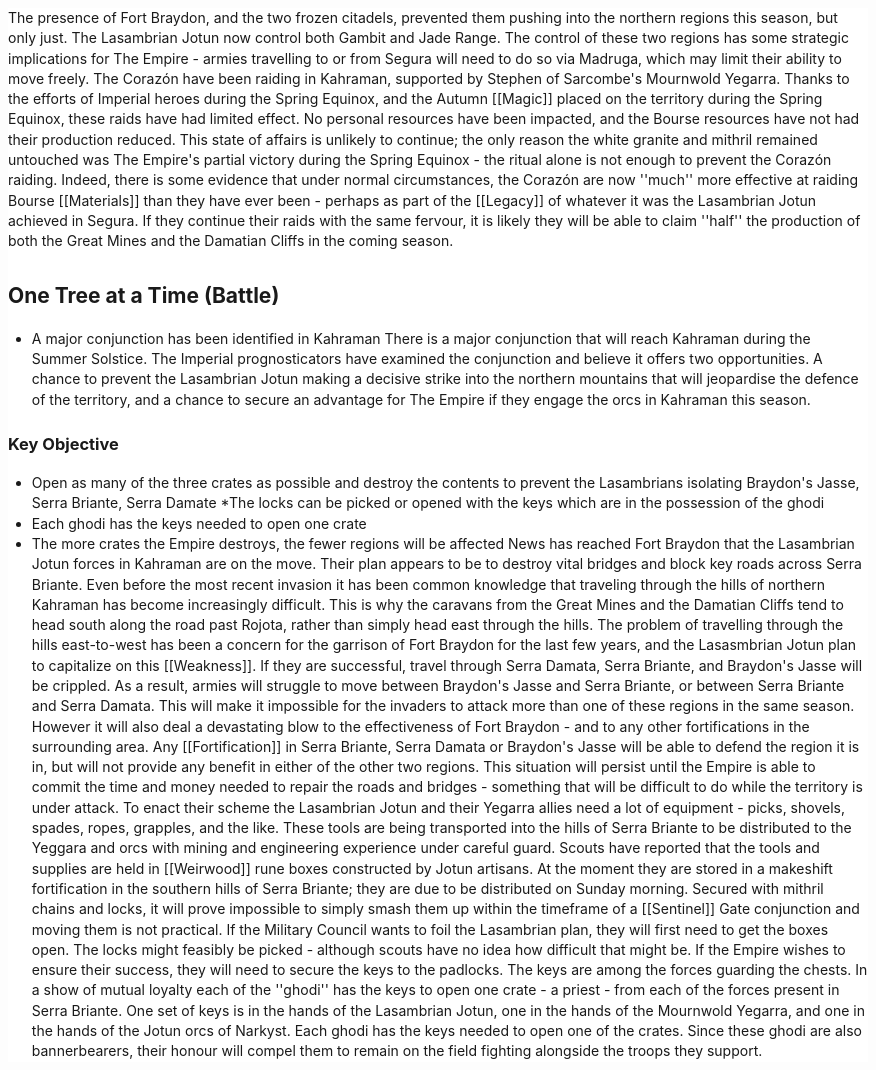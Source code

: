 The presence of Fort Braydon, and the two frozen citadels, prevented them pushing into the northern regions this season, but only just. The Lasambrian Jotun now control both Gambit and Jade Range. The control of these two regions has some strategic implications for The Empire - armies travelling to or from Segura will need to do so via Madruga, which may limit their ability to move freely.
The Corazón have been raiding in Kahraman, supported by Stephen of Sarcombe's Mournwold Yegarra. Thanks to the efforts of Imperial heroes during the Spring Equinox, and the Autumn [[Magic]] placed on the territory during the Spring Equinox, these raids have had limited effect. No personal resources have been impacted, and the Bourse resources have not had their production reduced. This state of affairs is unlikely to continue; the only reason the white granite and mithril remained untouched was The Empire's partial victory during the Spring Equinox - the ritual alone is not enough to prevent the Corazón raiding. Indeed, there is some evidence that under normal circumstances, the Corazón are now ''much'' more effective at raiding Bourse [[Materials]] than they have ever been - perhaps as part of the [[Legacy]] of whatever it was the Lasambrian Jotun achieved in Segura. If they continue their raids with the same fervour, it is likely they will be able to claim ''half'' the production of both the Great Mines and the Damatian Cliffs in the coming season.
## One Tree at a Time (Battle)
* A major conjunction has been identified in Kahraman
There is a major conjunction that will reach Kahraman during the Summer Solstice. The Imperial prognosticators have examined the conjunction and believe it offers two opportunities. A chance to prevent the Lasambrian Jotun making a decisive strike into the northern mountains that will jeopardise the defence of the territory, and a chance to secure an advantage for The Empire if they engage the orcs in Kahraman this season.
### Key Objective
* Open as many of the three crates as possible and destroy the contents to prevent the Lasambrians isolating Braydon's Jasse, Serra Briante, Serra Damate 
*The locks can be picked or opened with the keys which are in the possession of the ghodi
* Each ghodi has the keys needed to open one crate
* The more crates the Empire destroys, the fewer regions will be affected
News has reached Fort Braydon that the Lasambrian Jotun forces in Kahraman are on the move. Their plan appears to be to destroy vital bridges and block key roads across Serra Briante. Even before the most recent invasion it has been common knowledge that traveling through the hills of northern Kahraman has become increasingly difficult. This is why the caravans from the Great Mines and the Damatian Cliffs tend to head south along the road past Rojota, rather than simply head east through the hills. The problem of travelling through the hills east-to-west has been a concern for the garrison of Fort Braydon for the last few years, and the Lasasmbrian Jotun plan to capitalize on this [[Weakness]]. 
If they are successful, travel through Serra Damata, Serra Briante, and Braydon's Jasse will be crippled. As a result, armies will struggle to move between Braydon's Jasse and Serra Briante, or between Serra Briante and Serra Damata. This will make it impossible for the invaders to attack more than one of these regions in the same season. However it will also deal a devastating blow to the effectiveness of Fort Braydon - and to any other fortifications in the surrounding area. Any [[Fortification]] in Serra Briante, Serra Damata or Braydon's Jasse will be able to defend the region it is in, but will not provide any benefit in either of the other two regions. This situation will persist until the Empire is able to commit the time and money needed to repair the roads and bridges - something that will be difficult to do while the territory is under attack.
To enact their scheme the Lasambrian Jotun and their Yegarra allies need a lot of equipment - picks, shovels, spades, ropes, grapples, and the like. These tools are being transported into the hills of Serra Briante to be distributed to the Yeggara and orcs with mining and engineering experience under careful guard. Scouts have reported that the tools and supplies are held in [[Weirwood]] rune boxes constructed by Jotun artisans. At the moment they are stored in a makeshift fortification in the southern hills of Serra Briante; they are due to be distributed on Sunday morning. Secured with mithril chains and locks, it will prove impossible to simply smash them up within the timeframe of a [[Sentinel]] Gate conjunction and moving them is not practical. 
If the Military Council wants to foil the Lasambrian plan, they will first need to get the boxes open. The locks might feasibly be picked - although scouts have no idea how difficult that might be. If the Empire wishes to ensure their success, they will need to secure the keys to the padlocks. The keys are among the forces guarding the chests. In a show of mutual loyalty each of the ''ghodi'' has the keys to open one crate  - a priest - from each of the forces present in Serra Briante. One set of keys is in the hands of the Lasambrian Jotun, one in the hands of the Mournwold Yegarra, and one in the hands of the Jotun orcs of Narkyst. Each ghodi has the keys needed to open one of the crates. Since these ghodi are also bannerbearers, their honour will compel them to remain on the field fighting alongside the troops they support.